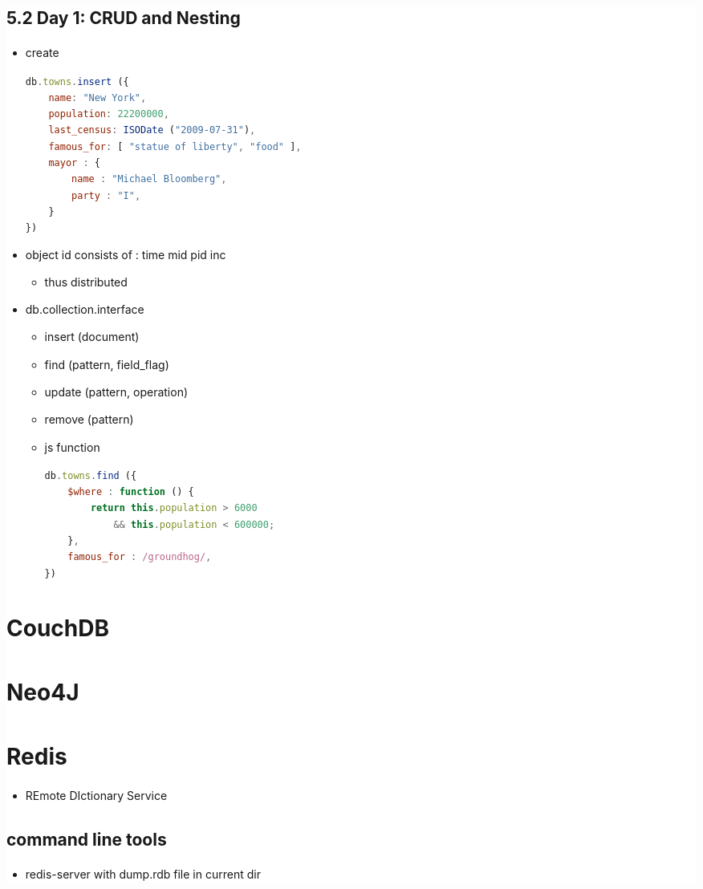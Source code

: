 ## 5.2 Day 1: CRUD and Nesting

- create

  ``` js
  db.towns.insert ({
      name: "New York",
      population: 22200000,
      last_census: ISODate ("2009-07-31"),
      famous_for: [ "statue of liberty", "food" ],
      mayor : {
          name : "Michael Bloomberg",
          party : "I",
      }
  })
  ```

- object id consists of :
  time mid pid inc
  - thus distributed

- db.collection.interface
  - insert (document)
  - find (pattern, field_flag)
  - update (pattern, operation)
  - remove (pattern)

  - js function

    ``` js
    db.towns.find ({
        $where : function () {
            return this.population > 6000
                && this.population < 600000;
        },
        famous_for : /groundhog/,
    })
    ```

# CouchDB

# Neo4J

# Redis

- REmote DIctionary Service

## command line tools

- redis-server
  with dump.rdb file in current dir
